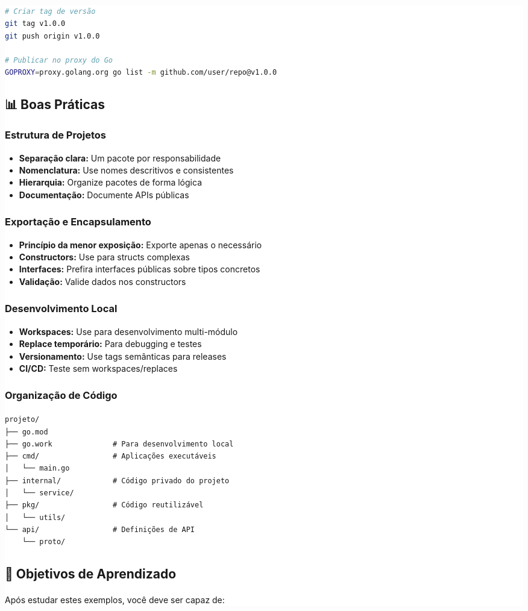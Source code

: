 ```bash
# Criar tag de versão
git tag v1.0.0
git push origin v1.0.0

# Publicar no proxy do Go
GOPROXY=proxy.golang.org go list -m github.com/user/repo@v1.0.0
```

## 📊 Boas Práticas

### Estrutura de Projetos

- **Separação clara:** Um pacote por responsabilidade
- **Nomenclatura:** Use nomes descritivos e consistentes
- **Hierarquia:** Organize pacotes de forma lógica
- **Documentação:** Documente APIs públicas

### Exportação e Encapsulamento

- **Princípio da menor exposição:** Exporte apenas o necessário
- **Constructors:** Use para structs complexas
- **Interfaces:** Prefira interfaces públicas sobre tipos concretos
- **Validação:** Valide dados nos constructors

### Desenvolvimento Local

- **Workspaces:** Use para desenvolvimento multi-módulo
- **Replace temporário:** Para debugging e testes
- **Versionamento:** Use tags semânticas para releases
- **CI/CD:** Teste sem workspaces/replaces

### Organização de Código

```text
projeto/
├── go.mod
├── go.work              # Para desenvolvimento local
├── cmd/                 # Aplicações executáveis
│   └── main.go
├── internal/            # Código privado do projeto
│   └── service/
├── pkg/                 # Código reutilizável
│   └── utils/
└── api/                 # Definições de API
    └── proto/
```

## 🎯 Objetivos de Aprendizado

Após estudar estes exemplos, você deve ser capaz de:

